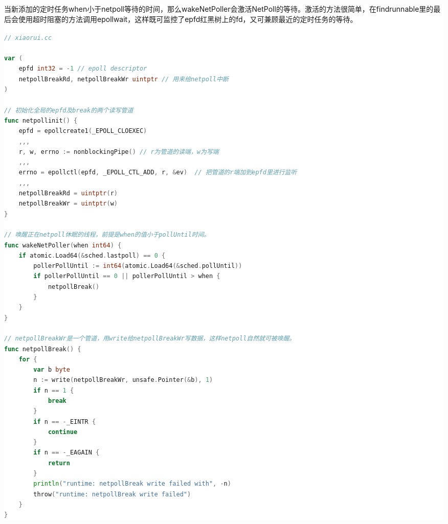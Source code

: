 当新添加的定时任务when小于netpoll等待的时间，那么wakeNetPoller会激活NetPoll的等待。激活的方法很简单，在findrunnable里的最后会使用超时阻塞的方法调用epollwait，这样既可监控了epfd红黑树上的fd，又可兼顾最近的定时任务的等待。

```go
// xiaorui.cc

var (
    epfd int32 = -1 // epoll descriptor
    netpollBreakRd, netpollBreakWr uintptr // 用来给netpoll中断
)

// 初始化全局的epfd及break的两个读写管道
func netpollinit() {
    epfd = epollcreate1(_EPOLL_CLOEXEC)
    ,,,
    r, w, errno := nonblockingPipe() // r为管道的读端，w为写端
    ,,,
    errno = epollctl(epfd, _EPOLL_CTL_ADD, r, &ev)  // 把管道的r端加到epfd里进行监听
    ,,,
    netpollBreakRd = uintptr(r)
    netpollBreakWr = uintptr(w)
}

// 唤醒正在netpoll休眠的线程，前提是when的值小于pollUntil时间。
func wakeNetPoller(when int64) {
    if atomic.Load64(&sched.lastpoll) == 0 {
        pollerPollUntil := int64(atomic.Load64(&sched.pollUntil))
        if pollerPollUntil == 0 || pollerPollUntil > when {
            netpollBreak()
        }
    }
}

// netpollBreakWr是一个管道，用write给netpollBreakWr写数据，这样netpoll自然就可被唤醒。
func netpollBreak() {
    for {
        var b byte
        n := write(netpollBreakWr, unsafe.Pointer(&b), 1)
        if n == 1 {
            break
        }
        if n == -_EINTR {
            continue
        }
        if n == -_EAGAIN {
            return
        }
        println("runtime: netpollBreak write failed with", -n)
        throw("runtime: netpollBreak write failed")
    }
}
```
